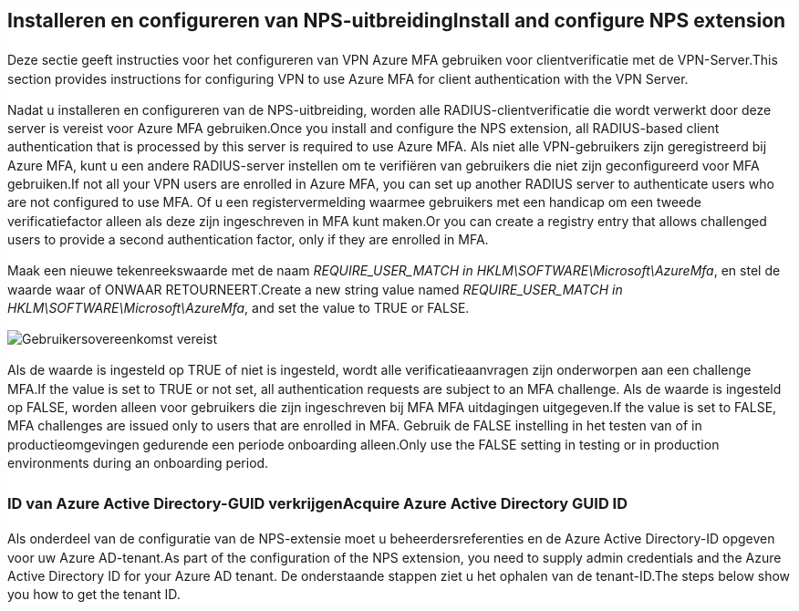## <a name="install-and-configure-nps-extension"></a><span data-ttu-id="6d5f8-347">Installeren en configureren van NPS-uitbreiding</span><span class="sxs-lookup"><span data-stu-id="6d5f8-347">Install and configure NPS extension</span></span>

<span data-ttu-id="6d5f8-348">Deze sectie geeft instructies voor het configureren van VPN Azure MFA gebruiken voor clientverificatie met de VPN-Server.</span><span class="sxs-lookup"><span data-stu-id="6d5f8-348">This section provides instructions for configuring VPN to use Azure MFA for client authentication with the VPN Server.</span></span>

<span data-ttu-id="6d5f8-349">Nadat u installeren en configureren van de NPS-uitbreiding, worden alle RADIUS-clientverificatie die wordt verwerkt door deze server is vereist voor Azure MFA gebruiken.</span><span class="sxs-lookup"><span data-stu-id="6d5f8-349">Once you install and configure the NPS extension, all RADIUS-based client authentication that is processed by this server is required to use Azure MFA.</span></span> <span data-ttu-id="6d5f8-350">Als niet alle VPN-gebruikers zijn geregistreerd bij Azure MFA, kunt u een andere RADIUS-server instellen om te verifiëren van gebruikers die niet zijn geconfigureerd voor MFA gebruiken.</span><span class="sxs-lookup"><span data-stu-id="6d5f8-350">If not all your VPN users are enrolled in Azure MFA, you can set up another RADIUS server to authenticate users who are not configured to use MFA.</span></span> <span data-ttu-id="6d5f8-351">Of u een registervermelding waarmee gebruikers met een handicap om een tweede verificatiefactor alleen als deze zijn ingeschreven in MFA kunt maken.</span><span class="sxs-lookup"><span data-stu-id="6d5f8-351">Or you can create a registry entry that allows challenged users to provide a second authentication factor, only if they are enrolled in MFA.</span></span> 

<span data-ttu-id="6d5f8-352">Maak een nieuwe tekenreekswaarde met de naam _REQUIRE_USER_MATCH in HKLM\SOFTWARE\Microsoft\AzureMfa_, en stel de waarde waar of ONWAAR RETOURNEERT.</span><span class="sxs-lookup"><span data-stu-id="6d5f8-352">Create a new string value named _REQUIRE_USER_MATCH in HKLM\SOFTWARE\Microsoft\AzureMfa_, and set the value to TRUE or FALSE.</span></span> 

 ![Gebruikersovereenkomst vereist](./media/nps-extension-vpn/image34.png)
 
<span data-ttu-id="6d5f8-354">Als de waarde is ingesteld op TRUE of niet is ingesteld, wordt alle verificatieaanvragen zijn onderworpen aan een challenge MFA.</span><span class="sxs-lookup"><span data-stu-id="6d5f8-354">If the value is set to TRUE or not set, all authentication requests are subject to an MFA challenge.</span></span> <span data-ttu-id="6d5f8-355">Als de waarde is ingesteld op FALSE, worden alleen voor gebruikers die zijn ingeschreven bij MFA MFA uitdagingen uitgegeven.</span><span class="sxs-lookup"><span data-stu-id="6d5f8-355">If the value is set to FALSE, MFA challenges are issued only to users that are enrolled in MFA.</span></span> <span data-ttu-id="6d5f8-356">Gebruik de FALSE instelling in het testen van of in productieomgevingen gedurende een periode onboarding alleen.</span><span class="sxs-lookup"><span data-stu-id="6d5f8-356">Only use the FALSE setting in testing or in production environments during an onboarding period.</span></span>

### <a name="acquire-azure-active-directory-guid-id"></a><span data-ttu-id="6d5f8-357">ID van Azure Active Directory-GUID verkrijgen</span><span class="sxs-lookup"><span data-stu-id="6d5f8-357">Acquire Azure Active Directory GUID ID</span></span>

<span data-ttu-id="6d5f8-358">Als onderdeel van de configuratie van de NPS-extensie moet u beheerdersreferenties en de Azure Active Directory-ID opgeven voor uw Azure AD-tenant.</span><span class="sxs-lookup"><span data-stu-id="6d5f8-358">As part of the configuration of the NPS extension, you need to supply admin credentials and the Azure Active Directory ID for your Azure AD tenant.</span></span> <span data-ttu-id="6d5f8-359">De onderstaande stappen ziet u het ophalen van de tenant-ID.</span><span class="sxs-lookup"><span data-stu-id="6d5f8-359">The steps below show you how to get the tenant ID.</span></span>
